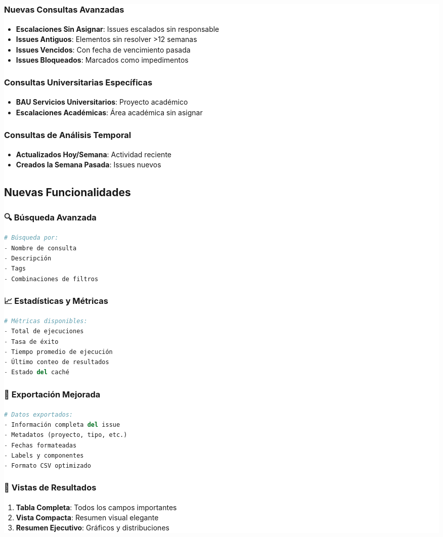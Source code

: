 ### Nuevas Consultas Avanzadas
- **Escalaciones Sin Asignar**: Issues escalados sin responsable
- **Issues Antiguos**: Elementos sin resolver >12 semanas
- **Issues Vencidos**: Con fecha de vencimiento pasada
- **Issues Bloqueados**: Marcados como impedimentos

### Consultas Universitarias Específicas
- **BAU Servicios Universitarios**: Proyecto académico
- **Escalaciones Académicas**: Área académica sin asignar

### Consultas de Análisis Temporal
- **Actualizados Hoy/Semana**: Actividad reciente
- **Creados la Semana Pasada**: Issues nuevos

## Nuevas Funcionalidades

### 🔍 **Búsqueda Avanzada**
```python
# Búsqueda por:
- Nombre de consulta
- Descripción  
- Tags
- Combinaciones de filtros
```

### 📈 **Estadísticas y Métricas**
```python
# Métricas disponibles:
- Total de ejecuciones
- Tasa de éxito
- Tiempo promedio de ejecución
- Último conteo de resultados
- Estado del caché
```

### 💾 **Exportación Mejorada**
```python
# Datos exportados:
- Información completa del issue
- Metadatos (proyecto, tipo, etc.)
- Fechas formateadas
- Labels y componentes
- Formato CSV optimizado
```

### 🎨 **Vistas de Resultados**
1. **Tabla Completa**: Todos los campos importantes
2. **Vista Compacta**: Resumen visual elegante  
3. **Resumen Ejecutivo**: Gráficos y distribuciones
